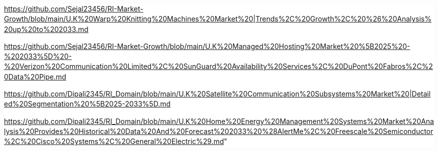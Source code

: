 <a href=https://github.com/Sejal23456/RI-Market-Growth/blob/main/U.K%20Warp%20Knitting%20Machines%20Market%20|Trends%2C%20Growth%2C%20%26%20Analysis%20up%20to%202033.md>https://github.com/Sejal23456/RI-Market-Growth/blob/main/U.K%20Warp%20Knitting%20Machines%20Market%20|Trends%2C%20Growth%2C%20%26%20Analysis%20up%20to%202033.md</a>

<a href=https://github.com/Sejal23456/RI-Market-Growth/blob/main/U.K%20Managed%20Hosting%20Market%20%5B2025%20-%202033%5D%20-%20Verizon%20Communication%20Limited%2C%20SunGuard%20Availability%20Services%2C%20DuPont%20Fabros%2C%20Data%20Pipe.md>https://github.com/Sejal23456/RI-Market-Growth/blob/main/U.K%20Managed%20Hosting%20Market%20%5B2025%20-%202033%5D%20-%20Verizon%20Communication%20Limited%2C%20SunGuard%20Availability%20Services%2C%20DuPont%20Fabros%2C%20Data%20Pipe.md</a>

<a href=https://github.com/Dipali2345/RI_Domain/blob/main/U.K%20Satellite%20Communication%20Subsystems%20Market%20|Detailed%20Segmentation%20%5B2025-2033%5D.md>https://github.com/Dipali2345/RI_Domain/blob/main/U.K%20Satellite%20Communication%20Subsystems%20Market%20|Detailed%20Segmentation%20%5B2025-2033%5D.md</a>

<a href=https://github.com/Dipali2345/RI_Domain/blob/main/U.K%20Home%20Energy%20Management%20Systems%20Market%20Analysis%20Provides%20Historical%20Data%20And%20Forecast%202033%20%28AlertMe%2C%20Freescale%20Semiconductor%2C%20Cisco%20Systems%2C%20General%20Electric%29.md>https://github.com/Dipali2345/RI_Domain/blob/main/U.K%20Home%20Energy%20Management%20Systems%20Market%20Analysis%20Provides%20Historical%20Data%20And%20Forecast%202033%20%28AlertMe%2C%20Freescale%20Semiconductor%2C%20Cisco%20Systems%2C%20General%20Electric%29.md</a>"
